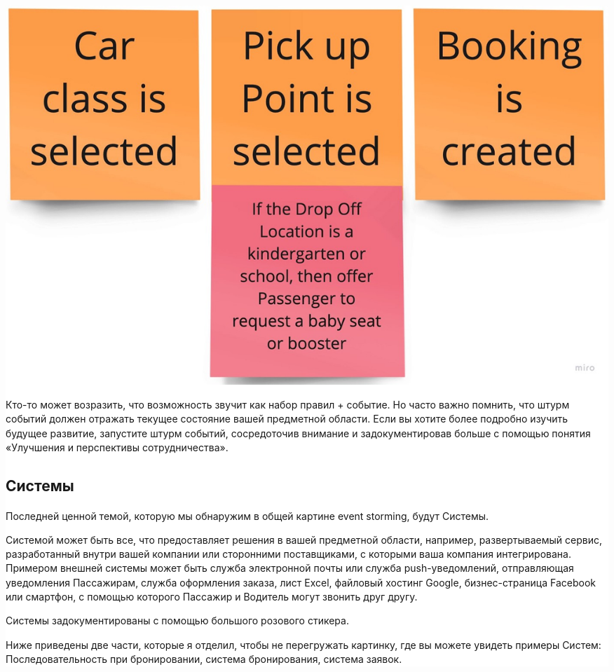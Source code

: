 ![bady-seat](images/big-picture/0_eJOA6TatpijnJpCh.jpeg)

Кто-то может возразить, что возможность звучит как набор правил + событие. Но 
часто важно помнить, что штурм событий должен отражать текущее состояние вашей 
предметной области. Если вы хотите более подробно изучить будущее развитие, 
запустите штурм событий, сосредоточив внимание и задокументировав больше с 
помощью понятия «Улучшения и перспективы сотрудничества».

## Системы

Последней ценной темой, которую мы обнаружим в общей картине event storming, 
будут Системы.

Системой может быть все, что предоставляет решения в вашей предметной области,
например, развертываемый сервис, разработанный внутри вашей компании или 
сторонними поставщиками, с которыми ваша компания интегрирована. Примером 
внешней системы может быть служба электронной почты или служба 
push-уведомлений, отправляющая уведомления Пассажирам, 
служба оформления заказа, лист Excel, файловый хостинг Google, бизнес-страница 
Facebook или смартфон, с помощью которого Пассажир и Водитель могут звонить
друг другу.

Системы задокументированы с помощью большого розового стикера.

Ниже приведены две части, которые я отделил, чтобы не перегружать картинку, 
где вы можете увидеть примеры Систем: Последовательность при бронировании, 
система бронирования, система заявок.
